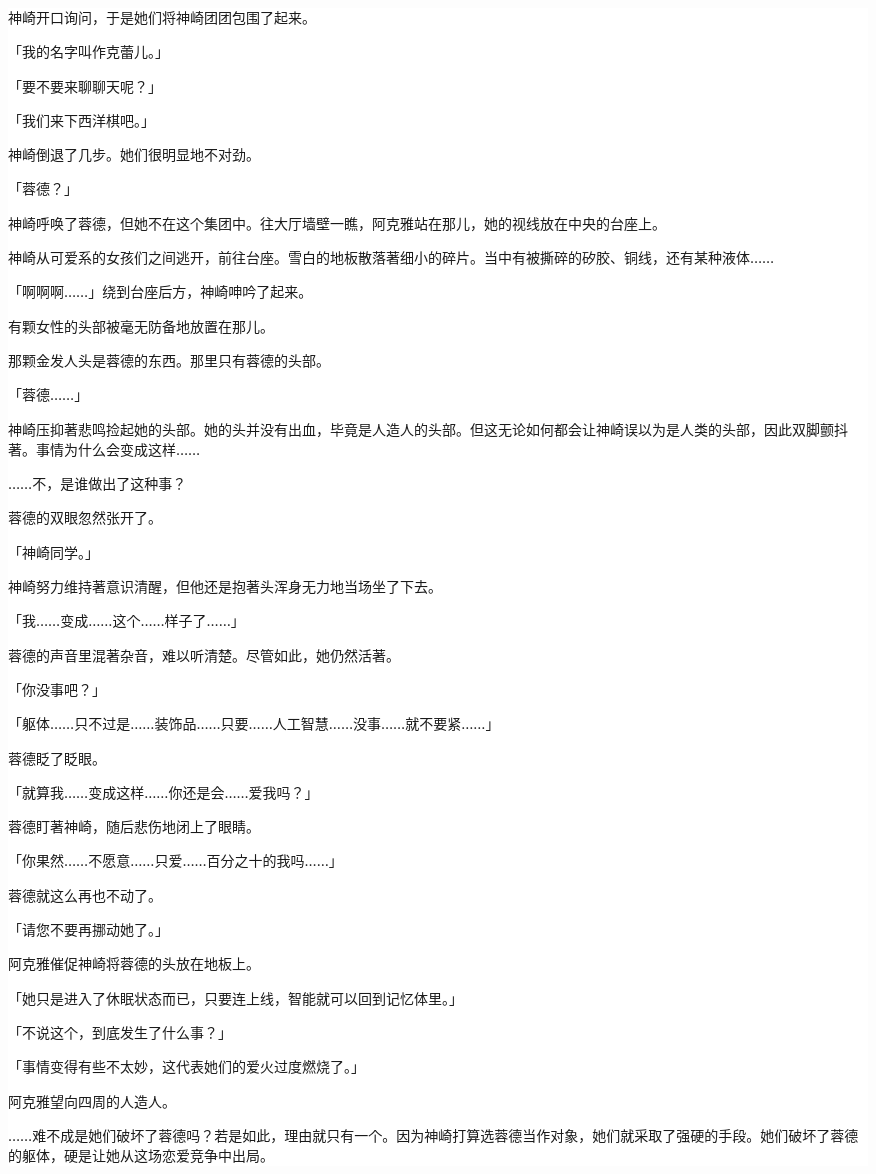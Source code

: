 神崎开口询问，于是她们将神崎团团包围了起来。

「我的名字叫作克蕾儿。」

「要不要来聊聊天呢？」

「我们来下西洋棋吧。」

神崎倒退了几步。她们很明显地不对劲。

「蓉德？」

神崎呼唤了蓉德，但她不在这个集团中。往大厅墙壁一瞧，阿克雅站在那儿，她的视线放在中央的台座上。

神崎从可爱系的女孩们之间逃开，前往台座。雪白的地板散落著细小的碎片。当中有被撕碎的矽胶、铜线，还有某种液体……

「啊啊啊……」绕到台座后方，神崎呻吟了起来。

有颗女性的头部被毫无防备地放置在那儿。

那颗金发人头是蓉德的东西。那里只有蓉德的头部。

「蓉德……」

神崎压抑著悲鸣捡起她的头部。她的头并没有出血，毕竟是人造人的头部。但这无论如何都会让神崎误以为是人类的头部，因此双脚颤抖著。事情为什么会变成这样……

……不，是谁做出了这种事？

蓉德的双眼忽然张开了。

「神崎同学。」

神崎努力维持著意识清醒，但他还是抱著头浑身无力地当场坐了下去。

「我……变成……这个……样子了……」

蓉德的声音里混著杂音，难以听清楚。尽管如此，她仍然活著。

「你没事吧？」

「躯体……只不过是……装饰品……只要……人工智慧……没事……就不要紧……」

蓉德眨了眨眼。

「就算我……变成这样……你还是会……爱我吗？」

蓉德盯著神崎，随后悲伤地闭上了眼睛。

「你果然……不愿意……只爱……百分之十的我吗……」

蓉德就这么再也不动了。

「请您不要再挪动她了。」

阿克雅催促神崎将蓉德的头放在地板上。

「她只是进入了休眠状态而已，只要连上线，智能就可以回到记忆体里。」

「不说这个，到底发生了什么事？」

「事情变得有些不太妙，这代表她们的爱火过度燃烧了。」

阿克雅望向四周的人造人。

……难不成是她们破坏了蓉德吗？若是如此，理由就只有一个。因为神崎打算选蓉德当作对象，她们就采取了强硬的手段。她们破坏了蓉德的躯体，硬是让她从这场恋爱竞争中出局。
